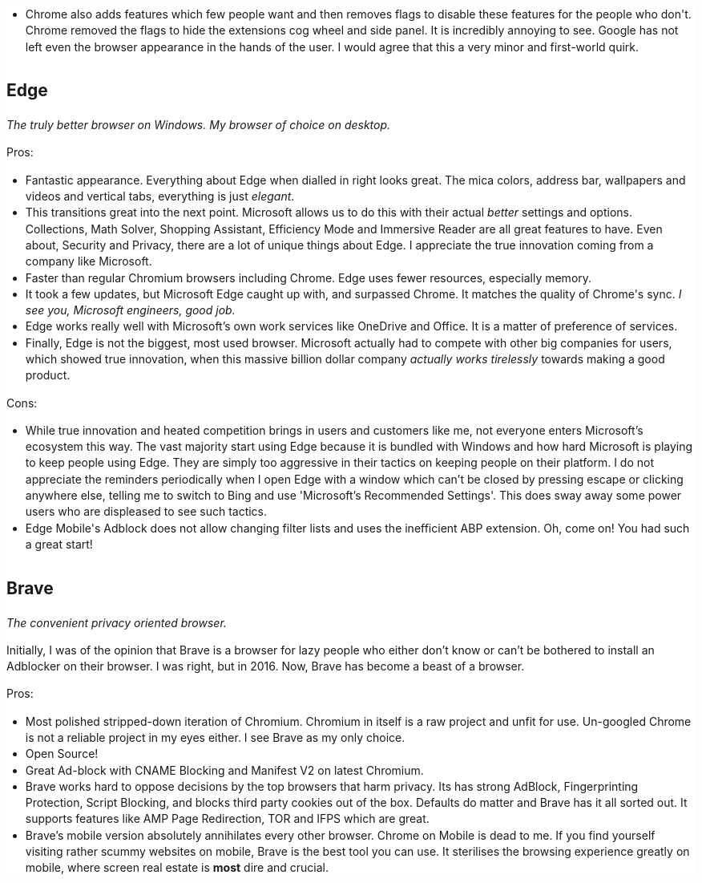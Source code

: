 - Chrome also adds features which few people want and then removes flags to disable these features for the people who don't. Chrome removed the flags to hide the extensions cog wheel and side panel. It is incredibly annoying to see. Google has not left even the browser appearance in the hands of the user. I would agree that this a very minor and first-world quirk.

## Edge

*The truly better browser on Windows. My browser of choice on desktop.*

Pros:

- Fantastic appearance. Everything about Edge when dialled in right looks great. The mica colors, address bar, wallpapers and videos and vertical tabs, everything is just *elegant*.
- This transitions great into the next point. Microsoft allows us to do this with their actual *better* settings and options. Collections, Math Solver, Shopping Assistant, Efficiency Mode and Immersive Reader are all great features to have. Even about, Security and Privacy, there are a lot of unique things about Edge. I appreciate the true innovation coming from a company like Microsoft.
- Faster than regular Chromium browsers including Chrome. Edge uses fewer resources, especially memory.
- It took a few updates, but Microsoft Edge caught up with, and surpassed Chrome. It matches the quality of Chrome's sync. _I see you, Microsoft engineers, good job._
- Edge works really well with Microsoft’s own work services like OneDrive and Office. It is a matter of preference of services.
- Finally, Edge is not the biggest, most used browser. Microsoft actually had to compete with other big companies for users, which showed true innovation, when this massive billion dollar company _actually works tirelessly_ towards making a good product.

Cons:

- While true innovation and heated competition brings in users and customers like me, not everyone enters Microsoft’s ecosystem this way. The vast majority start using Edge because it is bundled with Windows and how hard Microsoft is playing to keep people using Edge. They are simply too aggressive in their tactics on keeping people on their platform. I do not appreciate the reminders periodically when I open Edge with a window which can’t be closed by pressing escape or clicking anywhere else, telling me to switch to Bing and use 'Microsoft’s Recommended Settings'. This does sway away some power users who are displeased to see such tactics.
- Edge Mobile's Adblock does not allow changing filter lists and uses the inefficient ABP extension. Oh, come on! You had such a great start!

## Brave

*The convenient privacy oriented browser.*

Initially, I was of the opinion that Brave is a browser for lazy people who either don’t know or can’t be bothered to install an Adblocker on their browser. I was right, but in 2016. Now, Brave has become a beast of a browser.

Pros:

- Most polished stripped-down iteration of Chromium. Chromium in itself is a raw project and unfit for use. Un-googled Chrome is not a reliable project in my eyes either. I see Brave as my only choice.
- Open Source!
- Great Ad-block with CNAME Blocking and Manifest V2 on latest Chromium.
- Brave works hard to oppose decisions by the top browsers that harm privacy. Its has strong AdBlock, Fingerprinting Protection, Script Blocking, and blocks third party cookies out of the box. Defaults do matter and Brave has it all sorted out. It supports features like AMP Page Redirection, TOR and IFPS which are great.
- Brave’s mobile version absolutely annihilates every other browser. Chrome on Mobile is dead to me. If you find yourself visiting rather scummy websites on mobile, Brave is the best tool you can use. It sterilises the browsing experience greatly on mobile, where screen real estate is **most** dire and crucial.
